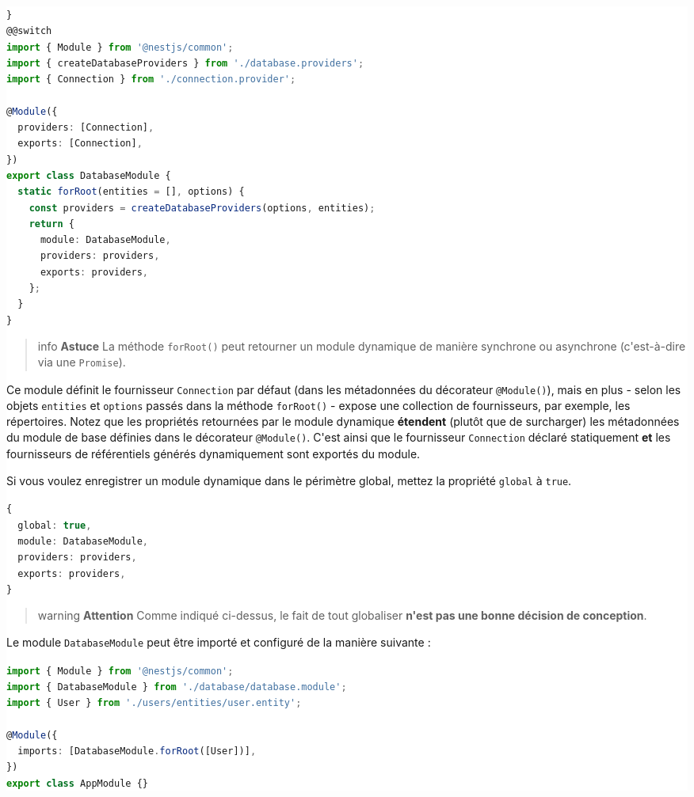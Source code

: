 ```typescript
}
@@switch
import { Module } from '@nestjs/common';
import { createDatabaseProviders } from './database.providers';
import { Connection } from './connection.provider';

@Module({
  providers: [Connection],
  exports: [Connection],
})
export class DatabaseModule {
  static forRoot(entities = [], options) {
    const providers = createDatabaseProviders(options, entities);
    return {
      module: DatabaseModule,
      providers: providers,
      exports: providers,
    };
  }
}
```

> info **Astuce** La méthode `forRoot()` peut retourner un module dynamique de manière synchrone ou asynchrone (c'est-à-dire via une `Promise`).

Ce module définit le fournisseur `Connection` par défaut (dans les métadonnées du décorateur `@Module()`), mais en plus - selon les objets `entities` et `options` passés dans la méthode `forRoot()` - expose une collection de fournisseurs, par exemple, les répertoires. Notez que les propriétés retournées par le module dynamique **étendent** (plutôt que de surcharger) les métadonnées du module de base définies dans le décorateur `@Module()`. C'est ainsi que le fournisseur `Connection` déclaré statiquement **et** les fournisseurs de référentiels générés dynamiquement sont exportés du module.

Si vous voulez enregistrer un module dynamique dans le périmètre global, mettez la propriété `global` à `true`.

```typescript
{
  global: true,
  module: DatabaseModule,
  providers: providers,
  exports: providers,
}
```

> warning **Attention** Comme indiqué ci-dessus, le fait de tout globaliser **n'est pas une bonne décision de conception**.

Le module `DatabaseModule` peut être importé et configuré de la manière suivante :

```typescript
import { Module } from '@nestjs/common';
import { DatabaseModule } from './database/database.module';
import { User } from './users/entities/user.entity';

@Module({
  imports: [DatabaseModule.forRoot([User])],
})
export class AppModule {}
```
